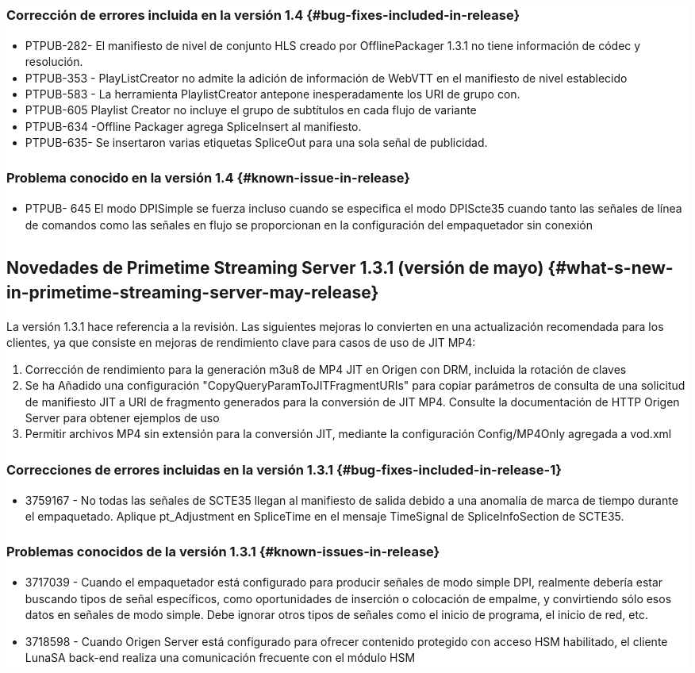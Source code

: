 ### **Corrección de errores incluida en la versión 1.4** {#bug-fixes-included-in-release}

* PTPUB-282- El manifiesto de nivel de conjunto HLS creado por OfflinePackager 1.3.1 no tiene información de códec y resolución.
* PTPUB-353 - PlayListCreator no admite la adición de información de WebVTT en el manifiesto de nivel establecido
* PTPUB-583 - La herramienta PlaylistCreator antepone inesperadamente los URI de grupo con.
* PTPUB-605 Playlist Creator no incluye el grupo de subtítulos en cada flujo de variante
* PTPUB-634 -Offline Packager agrega SpliceInsert al manifiesto.
* PTPUB-635- Se insertaron varias etiquetas SpliceOut para una sola señal de publicidad.

### Problema conocido en la versión 1.4 {#known-issue-in-release}

* PTPUB- 645 El modo DPISimple se fuerza incluso cuando se especifica el modo DPIScte35 cuando tanto las señales de línea de comandos como las señales en flujo se proporcionan en la configuración del empaquetador sin conexión

## Novedades de Primetime Streaming Server 1.3.1 (versión de mayo) {#what-s-new-in-primetime-streaming-server-may-release}

La versión 1.3.1 hace referencia a la revisión. Las siguientes mejoras lo convierten en una actualización recomendada para los clientes, ya que consiste en mejoras de rendimiento clave para casos de uso de JIT MP4:

1. Corrección de rendimiento para la generación m3u8 de MP4 JIT en Origen con DRM, incluida la rotación de claves
1. Se ha Añadido una configuración &quot;CopyQueryParamToJITFragmentURIs&quot; para copiar parámetros de consulta de una solicitud de manifiesto JIT a URI de fragmento generados para la conversión de JIT MP4. Consulte la documentación de HTTP Origen Server para obtener ejemplos de uso
1. Permitir archivos MP4 sin extensión para la conversión JIT, mediante la configuración Config/MP4Only agregada a vod.xml

### Correcciones de errores incluidas en la versión 1.3.1 {#bug-fixes-included-in-release-1}

* 3759167 - No todas las señales de SCTE35 llegan al manifiesto de salida debido a una anomalía de marca de tiempo durante el empaquetado. Aplique pt_Adjustment en SpliceTime en el mensaje TimeSignal de SpliceInfoSection de SCTE35.

### Problemas conocidos de la versión 1.3.1 {#known-issues-in-release}

* 3717039 - Cuando el empaquetador está configurado para producir señales de modo simple DPI, realmente debería estar buscando tipos de señal específicos, como oportunidades de inserción o colocación de empalme, y convirtiendo sólo esos datos en señales de modo simple. Debe ignorar otros tipos de señales como el inicio de programa, el inicio de red, etc.

* 3718598 - Cuando Origen Server está configurado para ofrecer contenido protegido con acceso HSM habilitado, el cliente LunaSA back-end realiza una comunicación frecuente con el módulo HSM
